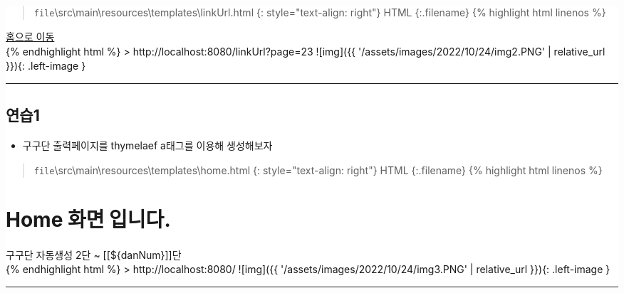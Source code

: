 > `file`\src\main\resources\templates\linkUrl.html
{: style="text-align: right"}
>HTML
{:.filename}
{% highlight html linenos %}
<html xmlns:th="http://www.thymeleaf.org">

<head>
</head>

<body>
    <!-- a태그 : html에서 특정 주소 값으로 이동 시켜주는 버튼
            href속성 : a태그에서 사용하는 문법, 이동시킬 주소를 명시해준다. -->
    <!-- 기본 a태그 -->
    <a href="/">홈으로 이동</a><br />
    <th:block th:each="pageNumber : ${#numbers.sequence(startPage, endPage)}">
        <!-- 기본 a태그의 href속성에 thymeleaf 구문을 사용하면 인식이 안된다-->
        <!-- <a href="/linkUrl?page=$(pageNumber)">[[${pageNumber}]]</a> -->
        <!-- thymeleaf의 href사용 -->
        <th:block th:if="${page} == ${pageNumber}">
            <span th:text="${pageNumber}" style="font-weight: bold; color: blue;"></span>
        </th:block>
        <th:block th:unless="${page} == ${pageNumber}">
            <a th:href="@{/linkUrl(page=${pageNumber})}" th:text="${pageNumber}"
                style="color: crimson;"></a>
        </th:block>
    </th:block>
</body>

</html>
{% endhighlight html %}
> http://localhost:8080/linkUrl?page=23
![img]({{ '/assets/images/2022/10/24/img2.PNG' | relative_url }}){: .left-image }

---
## 연습1
* 구구단 출력페이지를 thymelaef a태그를 이용해 생성해보자

> `file`\src\main\resources\templates\home.html
{: style="text-align: right"}
>HTML
{:.filename}
{% highlight html linenos %}
<html xmlns:th="http://www.thymeleaf.org">

<head>
</head>

<body>
    <h1>Home 화면 입니다.</h1>
    <th:block th:each="danNum : ${#numbers.sequence(2, 9)}">
        <a th:href="@{/gugudan(dan=${danNum})}">구구단 자동생성 2단 ~ [[${danNum}]]단</a><br />
    </th:block>
</body>

</html>
{% endhighlight html %}
> http://localhost:8080/
![img]({{ '/assets/images/2022/10/24/img3.PNG' | relative_url }}){: .left-image }

---